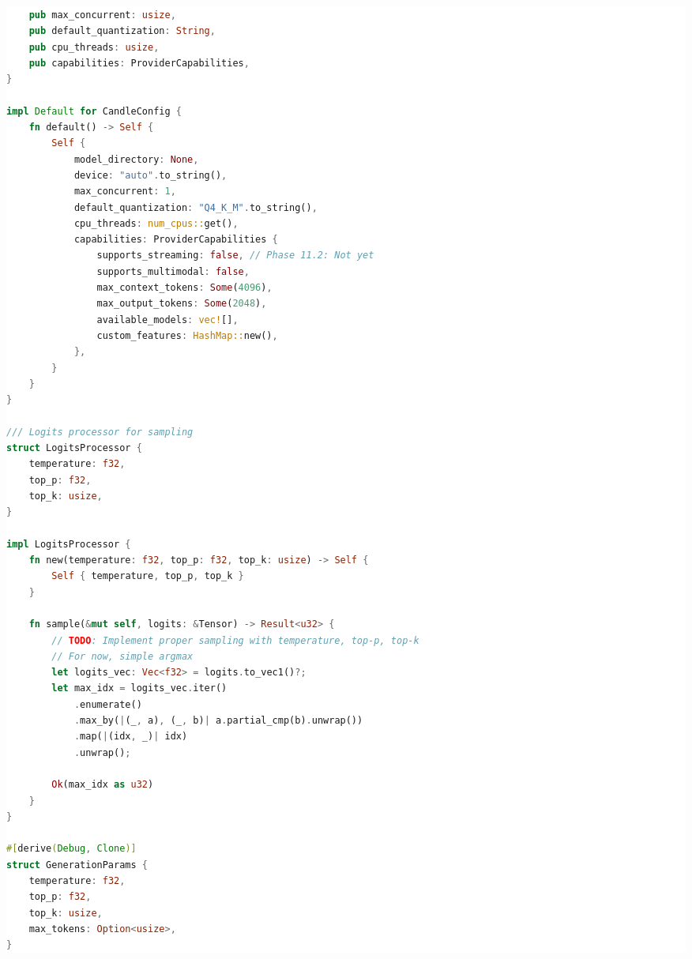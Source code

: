 ```rust
    pub max_concurrent: usize,
    pub default_quantization: String,
    pub cpu_threads: usize,
    pub capabilities: ProviderCapabilities,
}

impl Default for CandleConfig {
    fn default() -> Self {
        Self {
            model_directory: None,
            device: "auto".to_string(),
            max_concurrent: 1,
            default_quantization: "Q4_K_M".to_string(),
            cpu_threads: num_cpus::get(),
            capabilities: ProviderCapabilities {
                supports_streaming: false, // Phase 11.2: Not yet
                supports_multimodal: false,
                max_context_tokens: Some(4096),
                max_output_tokens: Some(2048),
                available_models: vec![],
                custom_features: HashMap::new(),
            },
        }
    }
}

/// Logits processor for sampling
struct LogitsProcessor {
    temperature: f32,
    top_p: f32,
    top_k: usize,
}

impl LogitsProcessor {
    fn new(temperature: f32, top_p: f32, top_k: usize) -> Self {
        Self { temperature, top_p, top_k }
    }

    fn sample(&mut self, logits: &Tensor) -> Result<u32> {
        // TODO: Implement proper sampling with temperature, top-p, top-k
        // For now, simple argmax
        let logits_vec: Vec<f32> = logits.to_vec1()?;
        let max_idx = logits_vec.iter()
            .enumerate()
            .max_by(|(_, a), (_, b)| a.partial_cmp(b).unwrap())
            .map(|(idx, _)| idx)
            .unwrap();

        Ok(max_idx as u32)
    }
}

#[derive(Debug, Clone)]
struct GenerationParams {
    temperature: f32,
    top_p: f32,
    top_k: usize,
    max_tokens: Option<usize>,
}
```

